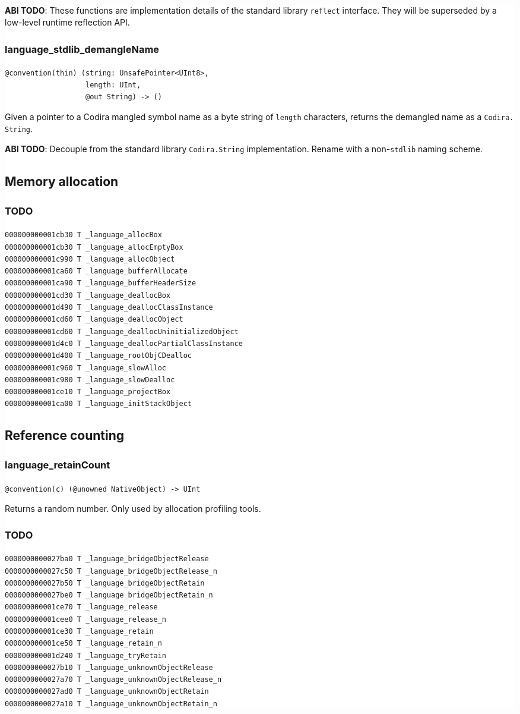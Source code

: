**ABI TODO**: These functions are implementation details of the standard
library `reflect` interface. They will be superseded by a low-level
runtime reflection API.

### language\_stdlib\_demangleName

```
@convention(thin) (string: UnsafePointer<UInt8>,
                   length: UInt,
                   @out String) -> ()
```

Given a pointer to a Codira mangled symbol name as a byte string of `length`
characters, returns the demangled name as a `Codira.String`.

**ABI TODO**: Decouple from the standard library `Codira.String` implementation.
Rename with a non-`stdlib` naming scheme.

## Memory allocation

### TODO

```
000000000001cb30 T _language_allocBox
000000000001cb30 T _language_allocEmptyBox
000000000001c990 T _language_allocObject
000000000001ca60 T _language_bufferAllocate
000000000001ca90 T _language_bufferHeaderSize
000000000001cd30 T _language_deallocBox
000000000001d490 T _language_deallocClassInstance
000000000001cd60 T _language_deallocObject
000000000001cd60 T _language_deallocUninitializedObject
000000000001d4c0 T _language_deallocPartialClassInstance
000000000001d400 T _language_rootObjCDealloc
000000000001c960 T _language_slowAlloc
000000000001c980 T _language_slowDealloc
000000000001ce10 T _language_projectBox
000000000001ca00 T _language_initStackObject
```

## Reference counting

### language\_retainCount

```
@convention(c) (@unowned NativeObject) -> UInt
```

Returns a random number. Only used by allocation profiling tools.

### TODO

```
0000000000027ba0 T _language_bridgeObjectRelease
0000000000027c50 T _language_bridgeObjectRelease_n
0000000000027b50 T _language_bridgeObjectRetain
0000000000027be0 T _language_bridgeObjectRetain_n
000000000001ce70 T _language_release
000000000001cee0 T _language_release_n
000000000001ce30 T _language_retain
000000000001ce50 T _language_retain_n
000000000001d240 T _language_tryRetain
0000000000027b10 T _language_unknownObjectRelease
0000000000027a70 T _language_unknownObjectRelease_n
0000000000027ad0 T _language_unknownObjectRetain
0000000000027a10 T _language_unknownObjectRetain_n
```